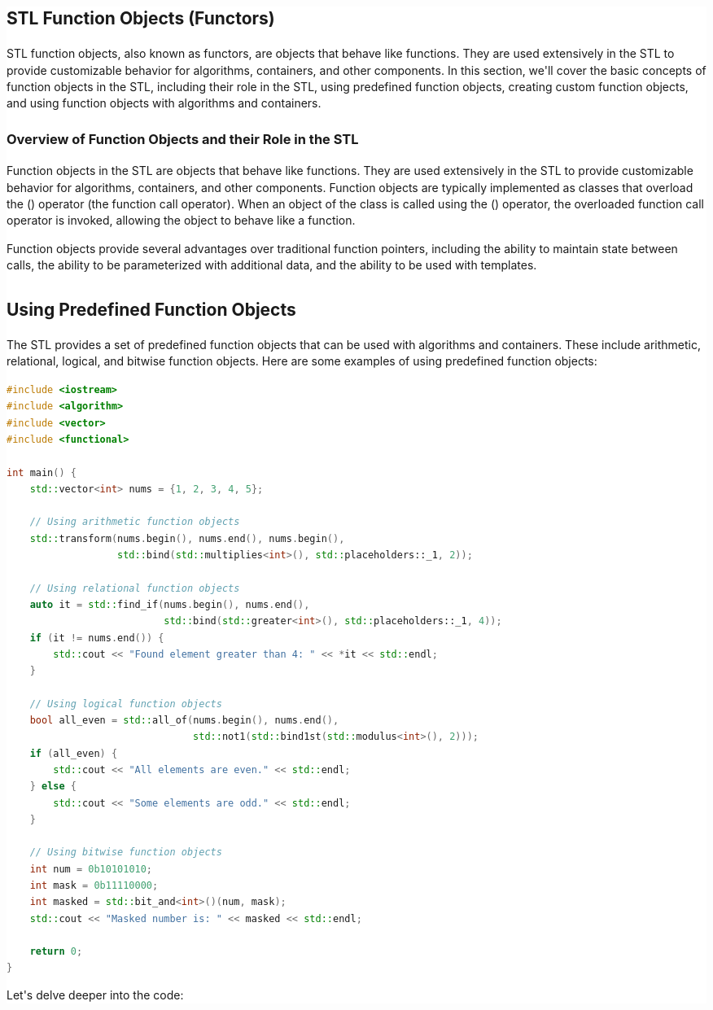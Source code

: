## STL Function Objects (Functors)
STL function objects, also known as functors, are objects that behave like functions. They are used extensively in the STL to provide customizable behavior for algorithms, containers, and other components. In this section, we'll cover the basic concepts of function objects in the STL, including their role in the STL, using predefined function objects, creating custom function objects, and using function objects with algorithms and containers.

### Overview of Function Objects and their Role in the STL
Function objects in the STL are objects that behave like functions. They are used extensively in the STL to provide customizable behavior for algorithms, containers, and other components. Function objects are typically implemented as classes that overload the () operator (the function call operator). When an object of the class is called using the () operator, the overloaded function call operator is invoked, allowing the object to behave like a function.

Function objects provide several advantages over traditional function pointers, including the ability to maintain state between calls, the ability to be parameterized with additional data, and the ability to be used with templates.

## Using Predefined Function Objects
The STL provides a set of predefined function objects that can be used with algorithms and containers. These include arithmetic, relational, logical, and bitwise function objects. Here are some examples of using predefined function objects:
```cpp
#include <iostream>
#include <algorithm>
#include <vector>
#include <functional>

int main() {
    std::vector<int> nums = {1, 2, 3, 4, 5};

    // Using arithmetic function objects
    std::transform(nums.begin(), nums.end(), nums.begin(),
                   std::bind(std::multiplies<int>(), std::placeholders::_1, 2));

    // Using relational function objects
    auto it = std::find_if(nums.begin(), nums.end(),
                           std::bind(std::greater<int>(), std::placeholders::_1, 4));
    if (it != nums.end()) {
        std::cout << "Found element greater than 4: " << *it << std::endl;
    }

    // Using logical function objects
    bool all_even = std::all_of(nums.begin(), nums.end(),
                                std::not1(std::bind1st(std::modulus<int>(), 2)));
    if (all_even) {
        std::cout << "All elements are even." << std::endl;
    } else {
        std::cout << "Some elements are odd." << std::endl;
    }

    // Using bitwise function objects
    int num = 0b10101010;
    int mask = 0b11110000;
    int masked = std::bit_and<int>()(num, mask);
    std::cout << "Masked number is: " << masked << std::endl;

    return 0;
}
```
Let's delve deeper into the code:
